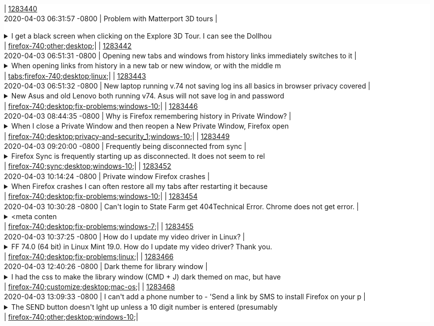 | [1283440](https://support.mozilla.org/questions/1283440)<br>2020-04-03 06:31:57 -0800 | Problem with Matterport 3D tours |<details><summary>I get a black screen when clicking on the Explore 3D Tour. I can see the Dollhou</summary></details> | [firefox-740](https://support.mozilla.org/en-US/questions/firefox?tagged=firefox-740);[other](https://support.mozilla.org/en-US/questions/firefox?tagged=other);[desktop](https://support.mozilla.org/en-US/questions/firefox?tagged=desktop);|
| [1283442](https://support.mozilla.org/questions/1283442)<br>2020-04-03 06:51:31 -0800 | Opening new tabs and windows from history links immediately switches to it |<details><summary>When opening links from history in a new tab or new window, or with the middle m</summary></details> | [tabs](https://support.mozilla.org/en-US/questions/firefox?tagged=tabs);[firefox-740](https://support.mozilla.org/en-US/questions/firefox?tagged=firefox-740);[desktop](https://support.mozilla.org/en-US/questions/firefox?tagged=desktop);[linux](https://support.mozilla.org/en-US/questions/firefox?tagged=linux);|
| [1283443](https://support.mozilla.org/questions/1283443)<br>2020-04-03 06:51:32 -0800 | New laptop running v.74 not saving log ins all basics in browser privacy covered |<details><summary>New Asus and old Lenovo both running v74. Asus will not save log in and password</summary></details> | [firefox-740](https://support.mozilla.org/en-US/questions/firefox?tagged=firefox-740);[desktop](https://support.mozilla.org/en-US/questions/firefox?tagged=desktop);[fix-problems](https://support.mozilla.org/en-US/questions/firefox?tagged=fix-problems);[windows-10](https://support.mozilla.org/en-US/questions/firefox?tagged=windows-10);|
| [1283446](https://support.mozilla.org/questions/1283446)<br>2020-04-03 08:44:35 -0800 | Why is Firefox remembering history in Private Window? |<details><summary>When I close a Private Window and then reopen a New Private Window, Firefox open</summary></details> | [firefox-740](https://support.mozilla.org/en-US/questions/firefox?tagged=firefox-740);[desktop](https://support.mozilla.org/en-US/questions/firefox?tagged=desktop);[privacy-and-security_1](https://support.mozilla.org/en-US/questions/firefox?tagged=privacy-and-security_1);[windows-10](https://support.mozilla.org/en-US/questions/firefox?tagged=windows-10);|
| [1283449](https://support.mozilla.org/questions/1283449)<br>2020-04-03 09:20:00 -0800 | Frequently being disconnected from sync |<details><summary>Firefox Sync is frequently starting up as disconnected.  It does not seem to rel</summary></details> | [firefox-740](https://support.mozilla.org/en-US/questions/firefox?tagged=firefox-740);[sync](https://support.mozilla.org/en-US/questions/firefox?tagged=sync);[desktop](https://support.mozilla.org/en-US/questions/firefox?tagged=desktop);[windows-10](https://support.mozilla.org/en-US/questions/firefox?tagged=windows-10);|
| [1283452](https://support.mozilla.org/questions/1283452)<br>2020-04-03 10:14:24 -0800 | Private window Firefox crashes |<details><summary>When Firefox crashes I can often restore all my tabs after restarting it because</summary></details> | [firefox-740](https://support.mozilla.org/en-US/questions/firefox?tagged=firefox-740);[desktop](https://support.mozilla.org/en-US/questions/firefox?tagged=desktop);[fix-problems](https://support.mozilla.org/en-US/questions/firefox?tagged=fix-problems);[windows-10](https://support.mozilla.org/en-US/questions/firefox?tagged=windows-10);|
| [1283454](https://support.mozilla.org/questions/1283454)<br>2020-04-03 10:30:28 -0800 | Can't login to State Farm get 404Technical Error.  Chrome does not get error. |<details><summary> 	 	   	 		<meta charset="utf-8"> 		<title>Page Not Found</title> 		<meta conten</summary></details> | [firefox-740](https://support.mozilla.org/en-US/questions/firefox?tagged=firefox-740);[desktop](https://support.mozilla.org/en-US/questions/firefox?tagged=desktop);[fix-problems](https://support.mozilla.org/en-US/questions/firefox?tagged=fix-problems);[windows-7](https://support.mozilla.org/en-US/questions/firefox?tagged=windows-7);|
| [1283455](https://support.mozilla.org/questions/1283455)<br>2020-04-03 10:37:25 -0800 | How do I update my video driver in Linux? |<details><summary>FF 74.0 (64 bit) in Linux Mint 19.0. How do I update my video driver? Thank you.</summary></details> | [firefox-740](https://support.mozilla.org/en-US/questions/firefox?tagged=firefox-740);[desktop](https://support.mozilla.org/en-US/questions/firefox?tagged=desktop);[fix-problems](https://support.mozilla.org/en-US/questions/firefox?tagged=fix-problems);[linux](https://support.mozilla.org/en-US/questions/firefox?tagged=linux);|
| [1283466](https://support.mozilla.org/questions/1283466)<br>2020-04-03 12:40:26 -0800 | Dark theme for library window |<details><summary>I had the css to make the library window (CMD + J) dark themed on mac, but have </summary></details> | [firefox-740](https://support.mozilla.org/en-US/questions/firefox?tagged=firefox-740);[customize](https://support.mozilla.org/en-US/questions/firefox?tagged=customize);[desktop](https://support.mozilla.org/en-US/questions/firefox?tagged=desktop);[mac-os](https://support.mozilla.org/en-US/questions/firefox?tagged=mac-os);|
| [1283468](https://support.mozilla.org/questions/1283468)<br>2020-04-03 13:09:33 -0800 | I can't add a phone number to - 'Send a link by SMS to install Firefox on your p |<details><summary>The SEND button doesn't lght up unless a 10 digit number is entered (presumably </summary></details> | [firefox-740](https://support.mozilla.org/en-US/questions/firefox?tagged=firefox-740);[other](https://support.mozilla.org/en-US/questions/firefox?tagged=other);[desktop](https://support.mozilla.org/en-US/questions/firefox?tagged=desktop);[windows-10](https://support.mozilla.org/en-US/questions/firefox?tagged=windows-10);|